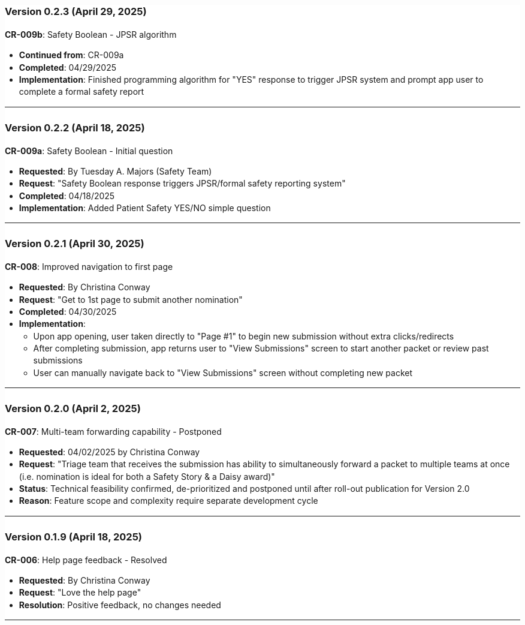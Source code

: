 ### Version 0.2.3 (April 29, 2025)
**CR-009b**: Safety Boolean - JPSR algorithm
- **Continued from**: CR-009a
- **Completed**: 04/29/2025
- **Implementation**: Finished programming algorithm for "YES" response to trigger JPSR system and prompt app user to complete a formal safety report

---

### Version 0.2.2 (April 18, 2025)
**CR-009a**: Safety Boolean - Initial question
- **Requested**: By Tuesday A. Majors (Safety Team)
- **Request**: "Safety Boolean response triggers JPSR/formal safety reporting system"
- **Completed**: 04/18/2025
- **Implementation**: Added Patient Safety YES/NO simple question

---

### Version 0.2.1 (April 30, 2025)
**CR-008**: Improved navigation to first page
- **Requested**: By Christina Conway
- **Request**: "Get to 1st page to submit another nomination"
- **Completed**: 04/30/2025
- **Implementation**:
  - Upon app opening, user taken directly to "Page #1" to begin new submission without extra clicks/redirects
  - After completing submission, app returns user to "View Submissions" screen to start another packet or review past submissions
  - User can manually navigate back to "View Submissions" screen without completing new packet

---

### Version 0.2.0 (April 2, 2025)
**CR-007**: Multi-team forwarding capability - Postponed
- **Requested**: 04/02/2025 by Christina Conway
- **Request**: "Triage team that receives the submission has ability to simultaneously forward a packet to multiple teams at once (i.e. nomination is ideal for both a Safety Story & a Daisy award)"
- **Status**: Technical feasibility confirmed, de-prioritized and postponed until after roll-out publication for Version 2.0
- **Reason**: Feature scope and complexity require separate development cycle

---

### Version 0.1.9 (April 18, 2025)
**CR-006**: Help page feedback - Resolved
- **Requested**: By Christina Conway
- **Request**: "Love the help page"
- **Resolution**: Positive feedback, no changes needed

---
